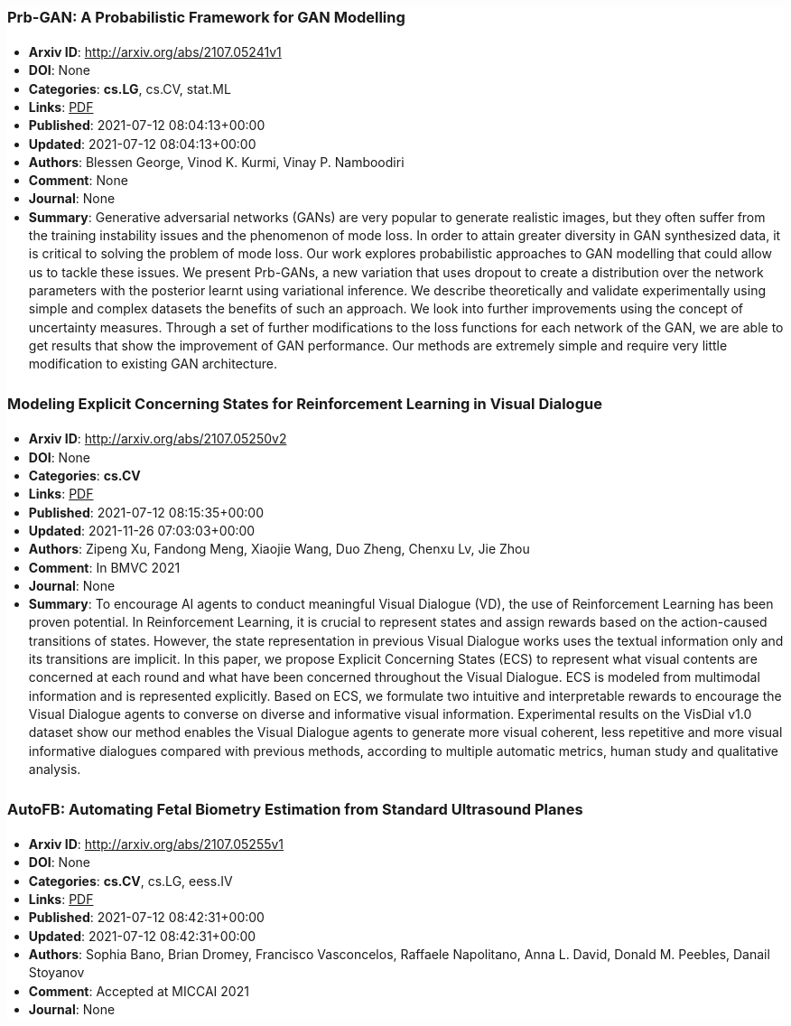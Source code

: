 

### Prb-GAN: A Probabilistic Framework for GAN Modelling
- **Arxiv ID**: http://arxiv.org/abs/2107.05241v1
- **DOI**: None
- **Categories**: **cs.LG**, cs.CV, stat.ML
- **Links**: [PDF](http://arxiv.org/pdf/2107.05241v1)
- **Published**: 2021-07-12 08:04:13+00:00
- **Updated**: 2021-07-12 08:04:13+00:00
- **Authors**: Blessen George, Vinod K. Kurmi, Vinay P. Namboodiri
- **Comment**: None
- **Journal**: None
- **Summary**: Generative adversarial networks (GANs) are very popular to generate realistic images, but they often suffer from the training instability issues and the phenomenon of mode loss. In order to attain greater diversity in GAN synthesized data, it is critical to solving the problem of mode loss. Our work explores probabilistic approaches to GAN modelling that could allow us to tackle these issues. We present Prb-GANs, a new variation that uses dropout to create a distribution over the network parameters with the posterior learnt using variational inference. We describe theoretically and validate experimentally using simple and complex datasets the benefits of such an approach. We look into further improvements using the concept of uncertainty measures. Through a set of further modifications to the loss functions for each network of the GAN, we are able to get results that show the improvement of GAN performance. Our methods are extremely simple and require very little modification to existing GAN architecture.



### Modeling Explicit Concerning States for Reinforcement Learning in Visual Dialogue
- **Arxiv ID**: http://arxiv.org/abs/2107.05250v2
- **DOI**: None
- **Categories**: **cs.CV**
- **Links**: [PDF](http://arxiv.org/pdf/2107.05250v2)
- **Published**: 2021-07-12 08:15:35+00:00
- **Updated**: 2021-11-26 07:03:03+00:00
- **Authors**: Zipeng Xu, Fandong Meng, Xiaojie Wang, Duo Zheng, Chenxu Lv, Jie Zhou
- **Comment**: In BMVC 2021
- **Journal**: None
- **Summary**: To encourage AI agents to conduct meaningful Visual Dialogue (VD), the use of Reinforcement Learning has been proven potential. In Reinforcement Learning, it is crucial to represent states and assign rewards based on the action-caused transitions of states. However, the state representation in previous Visual Dialogue works uses the textual information only and its transitions are implicit. In this paper, we propose Explicit Concerning States (ECS) to represent what visual contents are concerned at each round and what have been concerned throughout the Visual Dialogue. ECS is modeled from multimodal information and is represented explicitly. Based on ECS, we formulate two intuitive and interpretable rewards to encourage the Visual Dialogue agents to converse on diverse and informative visual information. Experimental results on the VisDial v1.0 dataset show our method enables the Visual Dialogue agents to generate more visual coherent, less repetitive and more visual informative dialogues compared with previous methods, according to multiple automatic metrics, human study and qualitative analysis.



### AutoFB: Automating Fetal Biometry Estimation from Standard Ultrasound Planes
- **Arxiv ID**: http://arxiv.org/abs/2107.05255v1
- **DOI**: None
- **Categories**: **cs.CV**, cs.LG, eess.IV
- **Links**: [PDF](http://arxiv.org/pdf/2107.05255v1)
- **Published**: 2021-07-12 08:42:31+00:00
- **Updated**: 2021-07-12 08:42:31+00:00
- **Authors**: Sophia Bano, Brian Dromey, Francisco Vasconcelos, Raffaele Napolitano, Anna L. David, Donald M. Peebles, Danail Stoyanov
- **Comment**: Accepted at MICCAI 2021
- **Journal**: None